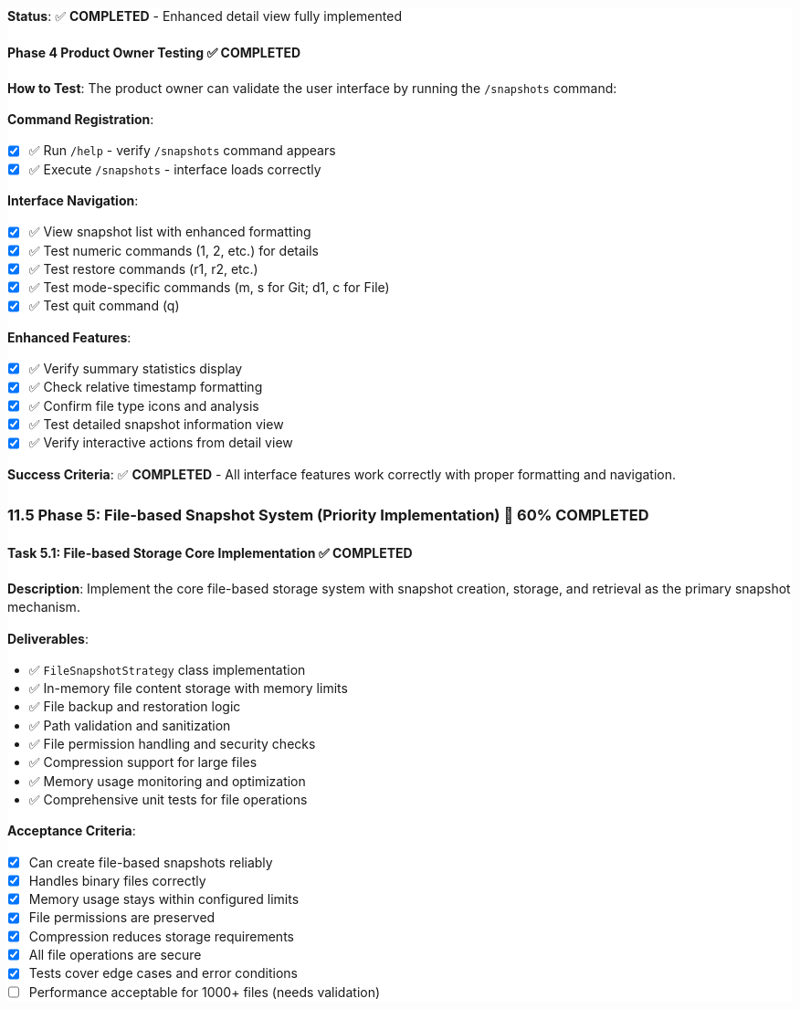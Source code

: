 **Status**: ✅ **COMPLETED** - Enhanced detail view fully implemented

#### Phase 4 Product Owner Testing ✅ **COMPLETED**

**How to Test**: The product owner can validate the user interface by running the `/snapshots` command:

**Command Registration**:

- [x] ✅ Run `/help` - verify `/snapshots` command appears
- [x] ✅ Execute `/snapshots` - interface loads correctly

**Interface Navigation**:

- [x] ✅ View snapshot list with enhanced formatting
- [x] ✅ Test numeric commands (1, 2, etc.) for details
- [x] ✅ Test restore commands (r1, r2, etc.)
- [x] ✅ Test mode-specific commands (m, s for Git; d1, c for File)
- [x] ✅ Test quit command (q)

**Enhanced Features**:

- [x] ✅ Verify summary statistics display
- [x] ✅ Check relative timestamp formatting
- [x] ✅ Confirm file type icons and analysis
- [x] ✅ Test detailed snapshot information view
- [x] ✅ Verify interactive actions from detail view

**Success Criteria**: ✅ **COMPLETED** - All interface features work correctly with proper formatting and navigation.

### 11.5 Phase 5: File-based Snapshot System (Priority Implementation) 🔄 **60% COMPLETED**

#### Task 5.1: File-based Storage Core Implementation ✅ **COMPLETED**

**Description**: Implement the core file-based storage system with snapshot creation, storage, and retrieval as the primary snapshot mechanism.

**Deliverables**:

- ✅ `FileSnapshotStrategy` class implementation
- ✅ In-memory file content storage with memory limits
- ✅ File backup and restoration logic
- ✅ Path validation and sanitization
- ✅ File permission handling and security checks
- ✅ Compression support for large files
- ✅ Memory usage monitoring and optimization
- ✅ Comprehensive unit tests for file operations

**Acceptance Criteria**:

- [x] Can create file-based snapshots reliably
- [x] Handles binary files correctly
- [x] Memory usage stays within configured limits
- [x] File permissions are preserved
- [x] Compression reduces storage requirements
- [x] All file operations are secure
- [x] Tests cover edge cases and error conditions
- [ ] Performance acceptable for 1000+ files (needs validation)
